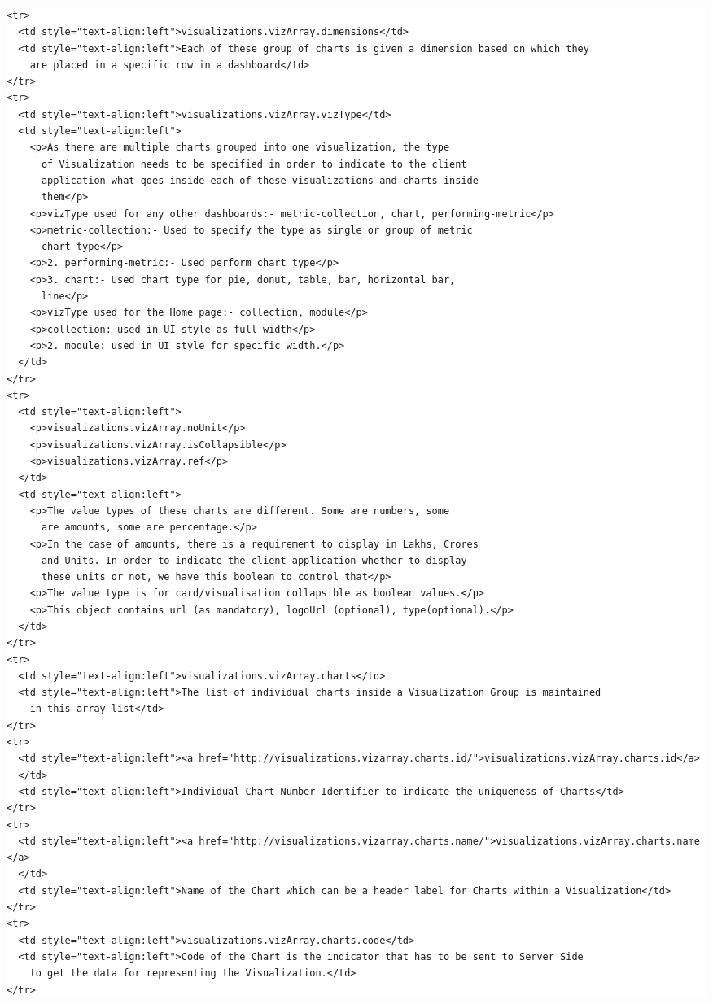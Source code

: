     <tr>
      <td style="text-align:left">visualizations.vizArray.dimensions</td>
      <td style="text-align:left">Each of these group of charts is given a dimension based on which they
        are placed in a specific row in a dashboard</td>
    </tr>
    <tr>
      <td style="text-align:left">visualizations.vizArray.vizType</td>
      <td style="text-align:left">
        <p>As there are multiple charts grouped into one visualization, the type
          of Visualization needs to be specified in order to indicate to the client
          application what goes inside each of these visualizations and charts inside
          them</p>
        <p>vizType used for any other dashboards:- metric-collection, chart, performing-metric</p>
        <p>metric-collection:- Used to specify the type as single or group of metric
          chart type</p>
        <p>2. performing-metric:- Used perform chart type</p>
        <p>3. chart:- Used chart type for pie, donut, table, bar, horizontal bar,
          line</p>
        <p>vizType used for the Home page:- collection, module</p>
        <p>collection: used in UI style as full width</p>
        <p>2. module: used in UI style for specific width.</p>
      </td>
    </tr>
    <tr>
      <td style="text-align:left">
        <p>visualizations.vizArray.noUnit</p>
        <p>visualizations.vizArray.isCollapsible</p>
        <p>visualizations.vizArray.ref</p>
      </td>
      <td style="text-align:left">
        <p>The value types of these charts are different. Some are numbers, some
          are amounts, some are percentage.</p>
        <p>In the case of amounts, there is a requirement to display in Lakhs, Crores
          and Units. In order to indicate the client application whether to display
          these units or not, we have this boolean to control that</p>
        <p>The value type is for card/visualisation collapsible as boolean values.</p>
        <p>This object contains url (as mandatory), logoUrl (optional), type(optional).</p>
      </td>
    </tr>
    <tr>
      <td style="text-align:left">visualizations.vizArray.charts</td>
      <td style="text-align:left">The list of individual charts inside a Visualization Group is maintained
        in this array list</td>
    </tr>
    <tr>
      <td style="text-align:left"><a href="http://visualizations.vizarray.charts.id/">visualizations.vizArray.charts.id</a>
      </td>
      <td style="text-align:left">Individual Chart Number Identifier to indicate the uniqueness of Charts</td>
    </tr>
    <tr>
      <td style="text-align:left"><a href="http://visualizations.vizarray.charts.name/">visualizations.vizArray.charts.name</a>
      </td>
      <td style="text-align:left">Name of the Chart which can be a header label for Charts within a Visualization</td>
    </tr>
    <tr>
      <td style="text-align:left">visualizations.vizArray.charts.code</td>
      <td style="text-align:left">Code of the Chart is the indicator that has to be sent to Server Side
        to get the data for representing the Visualization.</td>
    </tr>